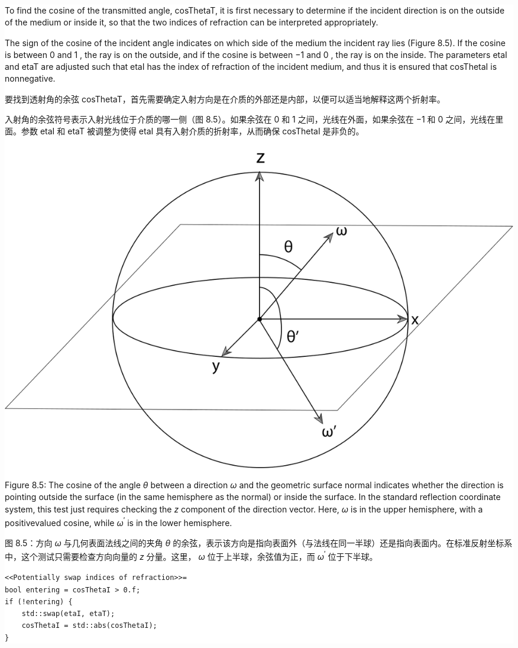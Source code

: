 To find the cosine of the transmitted angle, cosThetaT, it is first necessary to determine if the incident direction is on the outside of the medium or inside it, so that the two indices of refraction can be interpreted appropriately.

The sign of the cosine of the incident angle indicates on which side of the medium the incident ray lies (Figure 8.5). If the cosine is between $0$ and $1$ , the ray is on the outside, and if the cosine is between $-1$ and $0$ , the ray is on the inside. The parameters etaI and etaT are adjusted such that etaI has the index of refraction of the incident medium, and thus it is ensured that cosThetaI is nonnegative.

要找到透射角的余弦 cosThetaT，首先需要确定入射方向是在介质的外部还是内部，以便可以适当地解释这两个折射率。

入射角的余弦符号表示入射光线位于介质的哪一侧（图 8.5）。如果余弦在 $0$ 和 $1$ 之间，光线在外面，如果余弦在 $-1$ 和 $0$ 之间，光线在里面。参数 etaI 和 etaT 被调整为使得 etaI 具有入射介质的折射率，从而确保 cosThetaI 是非负的。

![](./08.Reflection.Models.assets/BSDF%20angle%20gives%20in%20out.svg)

Figure 8.5: The cosine of the angle $\theta$ between a direction $\omega$ and the geometric surface normal indicates whether the direction is pointing outside the surface (in the same hemisphere as the normal) or inside the surface. In the standard reflection coordinate system, this test just requires checking the $z$ component of the direction vector. Here, $\omega$ is in the upper hemisphere, with a positivevalued cosine, while $\omega^{\prime}$ is in the lower hemisphere.

图 8.5：方向 $\omega$ 与几何表面法线之间的夹角 $\theta$ 的余弦，表示该方向是指向表面外（与法线在同一半球）还是指向表面内。在标准反射坐标系中，这个测试只需要检查方向向量的 $z$ 分量。这里， $\omega$ 位于上半球，余弦值为正，而 $\omega^{\prime}$ 位于下半球。

```
<<Potentially swap indices of refraction>>= 
bool entering = cosThetaI > 0.f;
if (!entering) {
    std::swap(etaI, etaT);
    cosThetaI = std::abs(cosThetaI);
}
```
